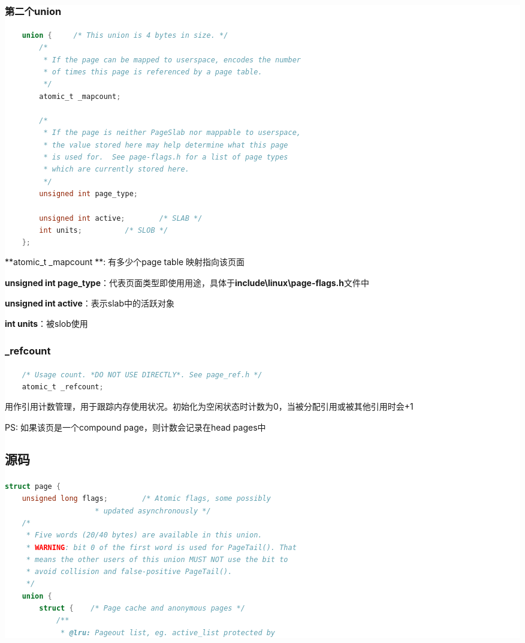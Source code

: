 



### 第二个union

```c
	union {		/* This union is 4 bytes in size. */
		/*
		 * If the page can be mapped to userspace, encodes the number
		 * of times this page is referenced by a page table.
		 */
		atomic_t _mapcount;

		/*
		 * If the page is neither PageSlab nor mappable to userspace,
		 * the value stored here may help determine what this page
		 * is used for.  See page-flags.h for a list of page types
		 * which are currently stored here.
		 */
		unsigned int page_type;

		unsigned int active;		/* SLAB */
		int units;			/* SLOB */
	};

```

**atomic_t _mapcount **: 有多少个page table 映射指向该页面

**unsigned int page_type**：代表页面类型即使用用途，具体于**include\linux\page-flags.h**文件中

**unsigned int active**：表示slab中的活跃对象

**int units**：被slob使用





### _refcount

```C
	/* Usage count. *DO NOT USE DIRECTLY*. See page_ref.h */
	atomic_t _refcount;
```

用作引用计数管理，用于跟踪内存使用状况。初始化为空闲状态时计数为0，当被分配引用或被其他引用时会+1

PS: 如果该页是一个compound page，则计数会记录在head pages中







## 源码

```c
struct page {
	unsigned long flags;		/* Atomic flags, some possibly
					 * updated asynchronously */
	/*
	 * Five words (20/40 bytes) are available in this union.
	 * WARNING: bit 0 of the first word is used for PageTail(). That
	 * means the other users of this union MUST NOT use the bit to
	 * avoid collision and false-positive PageTail().
	 */
	union {
		struct {	/* Page cache and anonymous pages */
			/**
			 * @lru: Pageout list, eg. active_list protected by
```